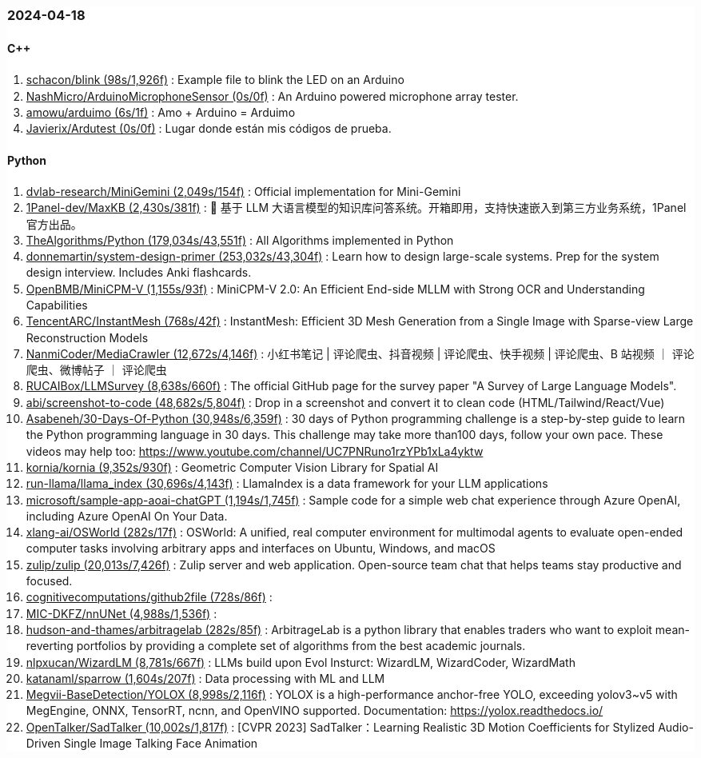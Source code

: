 ### 2024-04-18

#### C++
1. [schacon/blink (98s/1,926f)](https://github.com/schacon/blink) : Example file to blink the LED on an Arduino
2. [NashMicro/ArduinoMicrophoneSensor (0s/0f)](https://github.com/NashMicro/ArduinoMicrophoneSensor) : An Arduino powered microphone array tester.
3. [amowu/arduimo (6s/1f)](https://github.com/amowu/arduimo) : Amo + Arduino = Arduimo
4. [Javierix/Ardutest (0s/0f)](https://github.com/Javierix/Ardutest) : Lugar donde están mis códigos de prueba.

#### Python
1. [dvlab-research/MiniGemini (2,049s/154f)](https://github.com/dvlab-research/MiniGemini) : Official implementation for Mini-Gemini
2. [1Panel-dev/MaxKB (2,430s/381f)](https://github.com/1Panel-dev/MaxKB) : 💬 基于 LLM 大语言模型的知识库问答系统。开箱即用，支持快速嵌入到第三方业务系统，1Panel 官方出品。
3. [TheAlgorithms/Python (179,034s/43,551f)](https://github.com/TheAlgorithms/Python) : All Algorithms implemented in Python
4. [donnemartin/system-design-primer (253,032s/43,304f)](https://github.com/donnemartin/system-design-primer) : Learn how to design large-scale systems. Prep for the system design interview. Includes Anki flashcards.
5. [OpenBMB/MiniCPM-V (1,155s/93f)](https://github.com/OpenBMB/MiniCPM-V) : MiniCPM-V 2.0: An Efficient End-side MLLM with Strong OCR and Understanding Capabilities
6. [TencentARC/InstantMesh (768s/42f)](https://github.com/TencentARC/InstantMesh) : InstantMesh: Efficient 3D Mesh Generation from a Single Image with Sparse-view Large Reconstruction Models
7. [NanmiCoder/MediaCrawler (12,672s/4,146f)](https://github.com/NanmiCoder/MediaCrawler) : 小红书笔记 | 评论爬虫、抖音视频 | 评论爬虫、快手视频 | 评论爬虫、B 站视频 ｜ 评论爬虫、微博帖子 ｜ 评论爬虫
8. [RUCAIBox/LLMSurvey (8,638s/660f)](https://github.com/RUCAIBox/LLMSurvey) : The official GitHub page for the survey paper "A Survey of Large Language Models".
9. [abi/screenshot-to-code (48,682s/5,804f)](https://github.com/abi/screenshot-to-code) : Drop in a screenshot and convert it to clean code (HTML/Tailwind/React/Vue)
10. [Asabeneh/30-Days-Of-Python (30,948s/6,359f)](https://github.com/Asabeneh/30-Days-Of-Python) : 30 days of Python programming challenge is a step-by-step guide to learn the Python programming language in 30 days. This challenge may take more than100 days, follow your own pace. These videos may help too: https://www.youtube.com/channel/UC7PNRuno1rzYPb1xLa4yktw
11. [kornia/kornia (9,352s/930f)](https://github.com/kornia/kornia) : Geometric Computer Vision Library for Spatial AI
12. [run-llama/llama_index (30,696s/4,143f)](https://github.com/run-llama/llama_index) : LlamaIndex is a data framework for your LLM applications
13. [microsoft/sample-app-aoai-chatGPT (1,194s/1,745f)](https://github.com/microsoft/sample-app-aoai-chatGPT) : Sample code for a simple web chat experience through Azure OpenAI, including Azure OpenAI On Your Data.
14. [xlang-ai/OSWorld (282s/17f)](https://github.com/xlang-ai/OSWorld) : OSWorld: A unified, real computer environment for multimodal agents to evaluate open-ended computer tasks involving arbitrary apps and interfaces on Ubuntu, Windows, and macOS
15. [zulip/zulip (20,013s/7,426f)](https://github.com/zulip/zulip) : Zulip server and web application. Open-source team chat that helps teams stay productive and focused.
16. [cognitivecomputations/github2file (728s/86f)](https://github.com/cognitivecomputations/github2file) : 
17. [MIC-DKFZ/nnUNet (4,988s/1,536f)](https://github.com/MIC-DKFZ/nnUNet) : 
18. [hudson-and-thames/arbitragelab (282s/85f)](https://github.com/hudson-and-thames/arbitragelab) : ArbitrageLab is a python library that enables traders who want to exploit mean-reverting portfolios by providing a complete set of algorithms from the best academic journals.
19. [nlpxucan/WizardLM (8,781s/667f)](https://github.com/nlpxucan/WizardLM) : LLMs build upon Evol Insturct: WizardLM, WizardCoder, WizardMath
20. [katanaml/sparrow (1,604s/207f)](https://github.com/katanaml/sparrow) : Data processing with ML and LLM
21. [Megvii-BaseDetection/YOLOX (8,998s/2,116f)](https://github.com/Megvii-BaseDetection/YOLOX) : YOLOX is a high-performance anchor-free YOLO, exceeding yolov3~v5 with MegEngine, ONNX, TensorRT, ncnn, and OpenVINO supported. Documentation: https://yolox.readthedocs.io/
22. [OpenTalker/SadTalker (10,002s/1,817f)](https://github.com/OpenTalker/SadTalker) : [CVPR 2023] SadTalker：Learning Realistic 3D Motion Coefficients for Stylized Audio-Driven Single Image Talking Face Animation